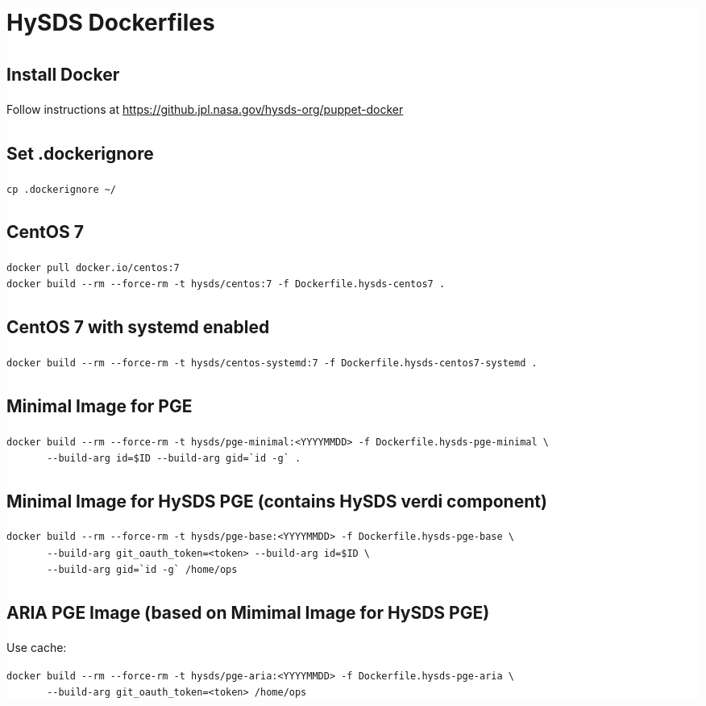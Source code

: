 # HySDS Dockerfiles

Install Docker
--------------

Follow instructions at https://github.jpl.nasa.gov/hysds-org/puppet-docker


Set .dockerignore
-----------------

```
cp .dockerignore ~/
```


CentOS 7
--------

```
docker pull docker.io/centos:7
docker build --rm --force-rm -t hysds/centos:7 -f Dockerfile.hysds-centos7 .
```


CentOS 7 with systemd enabled
-----------------------------

```
docker build --rm --force-rm -t hysds/centos-systemd:7 -f Dockerfile.hysds-centos7-systemd .
```


Minimal Image for PGE
---------------------

```
docker build --rm --force-rm -t hysds/pge-minimal:<YYYYMMDD> -f Dockerfile.hysds-pge-minimal \
       --build-arg id=$ID --build-arg gid=`id -g` .
```


Minimal Image for HySDS PGE (contains HySDS verdi component)
------------------------------------------------------------

```
docker build --rm --force-rm -t hysds/pge-base:<YYYYMMDD> -f Dockerfile.hysds-pge-base \
       --build-arg git_oauth_token=<token> --build-arg id=$ID \
       --build-arg gid=`id -g` /home/ops
```


ARIA PGE Image (based on Mimimal Image for HySDS PGE)
-----------------------------------------------------

Use cache:
```
docker build --rm --force-rm -t hysds/pge-aria:<YYYYMMDD> -f Dockerfile.hysds-pge-aria \
       --build-arg git_oauth_token=<token> /home/ops
```
